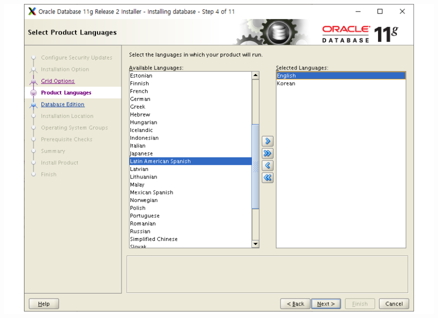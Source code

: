 <figure><img src="../../../../.gitbook/assets/image (143).png" alt=""><figcaption></figcaption></figure>
